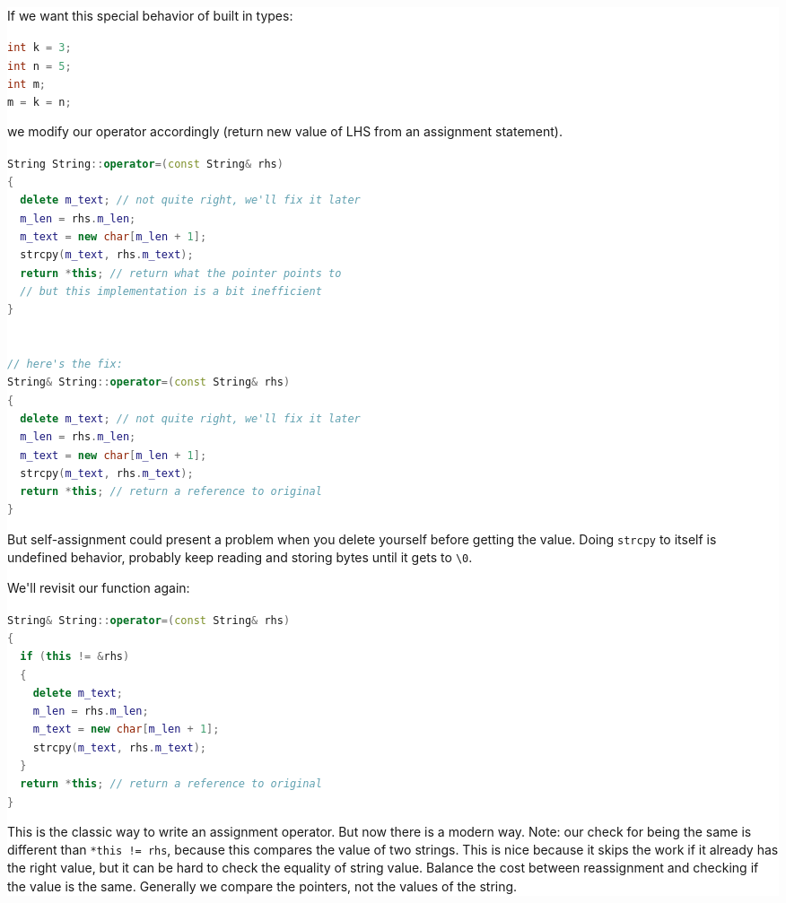 If we want this special behavior of built in types:
```cpp
int k = 3;
int n = 5;
int m;
m = k = n;
```
we modify our operator accordingly (return new value of LHS from an assignment statement).

```cpp
String String::operator=(const String& rhs) 
{
  delete m_text; // not quite right, we'll fix it later
  m_len = rhs.m_len;
  m_text = new char[m_len + 1];
  strcpy(m_text, rhs.m_text);
  return *this; // return what the pointer points to
  // but this implementation is a bit inefficient
}


// here's the fix:
String& String::operator=(const String& rhs) 
{
  delete m_text; // not quite right, we'll fix it later
  m_len = rhs.m_len;
  m_text = new char[m_len + 1];
  strcpy(m_text, rhs.m_text);
  return *this; // return a reference to original
}
```

But self-assignment could present a problem when you delete yourself before getting the value. Doing `strcpy` to itself is undefined behavior, probably keep reading and storing bytes until it gets to `\0`.

We'll revisit our function again:
```cpp
String& String::operator=(const String& rhs) 
{
  if (this != &rhs)
  {
    delete m_text;
    m_len = rhs.m_len;
    m_text = new char[m_len + 1];
    strcpy(m_text, rhs.m_text);
  }
  return *this; // return a reference to original
}
```
This is the classic way to write an assignment operator. But now there is a modern way. Note: our check for being the same is different than `*this != rhs`, because this compares the value of two strings. This is nice because it skips the work if it already has the right value, but it can be hard to check the equality of string value. Balance the cost between reassignment and checking if the value is the same. Generally we compare the pointers, not the values of the string.
